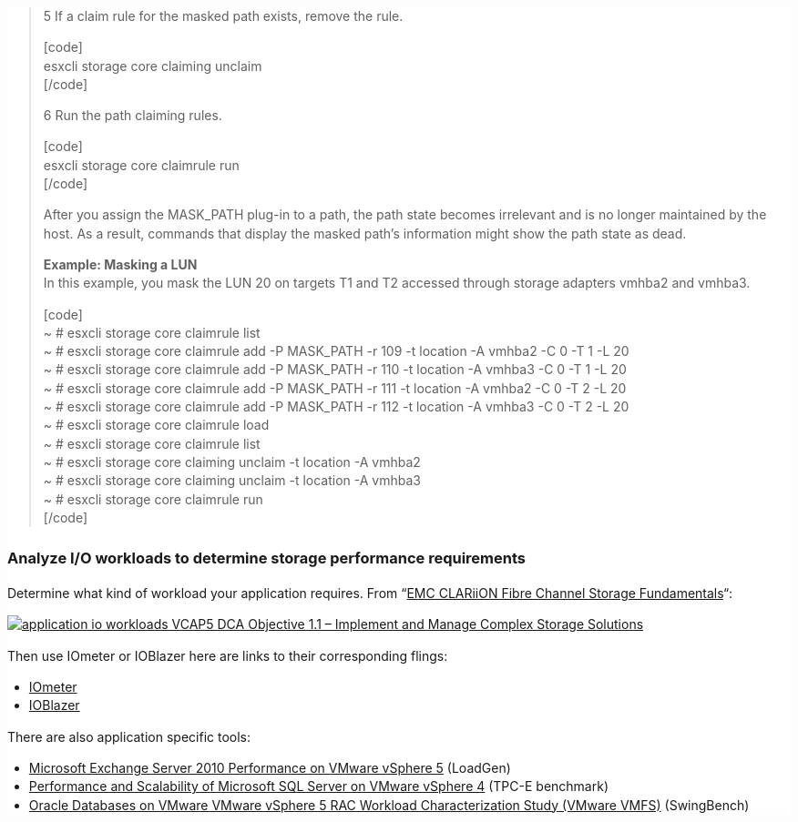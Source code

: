> 5 If a claim rule for the masked path exists, remove the rule.
> 
> [code]  
> esxcli storage core claiming unclaim  
> [/code]
> 
> 6 Run the path claiming rules.
> 
> [code]  
> esxcli storage core claimrule run  
> [/code]
> 
> After you assign the MASK_PATH plug-in to a path, the path state becomes irrelevant and is no longer maintained by the host. As a result, commands that display the masked path&#8217;s information might show the path state as dead.
> 
> **Example: Masking a LUN**  
> In this example, you mask the LUN 20 on targets T1 and T2 accessed through storage adapters vmhba2 and vmhba3.
> 
> [code]  
> ~ # esxcli storage core claimrule list  
> ~ # esxcli storage core claimrule add -P MASK_PATH -r 109 -t location -A vmhba2 -C 0 -T 1 -L 20  
> ~ # esxcli storage core claimrule add -P MASK_PATH -r 110 -t location -A vmhba3 -C 0 -T 1 -L 20  
> ~ # esxcli storage core claimrule add -P MASK_PATH -r 111 -t location -A vmhba2 -C 0 -T 2 -L 20  
> ~ # esxcli storage core claimrule add -P MASK_PATH -r 112 -t location -A vmhba3 -C 0 -T 2 -L 20  
> ~ # esxcli storage core claimrule load  
> ~ # esxcli storage core claimrule list  
> ~ # esxcli storage core claiming unclaim -t location -A vmhba2  
> ~ # esxcli storage core claiming unclaim -t location -A vmhba3  
> ~ # esxcli storage core claimrule run  
> [/code]

### Analyze I/O workloads to determine storage performance requirements

Determine what kind of workload your application requires. From &#8220;<a href="https://education.emc.com/academicalliance/student/EMC%20Clariion%20Fibre%20Channel%20WP.pdf" onclick="javascript:_gaq.push(['_trackEvent','download','http://education.emc.com/academicalliance/student/EMC%20Clariion%20Fibre%20Channel%20WP.pdf']);">EMC CLARiiON Fibre Channel Storage Fundamentals</a>&#8220;:

<a href="http://virtuallyhyper.com/wp-content/uploads/2012/09/application_io_workloads.png" onclick="javascript:_gaq.push(['_trackEvent','outbound-article','http://virtuallyhyper.com/wp-content/uploads/2012/09/application_io_workloads.png']);"><img class="alignnone size-full wp-image-3731" title="application_io_workloads" alt="application io workloads VCAP5 DCA Objective 1.1 – Implement and Manage Complex Storage Solutions " src="http://virtuallyhyper.com/wp-content/uploads/2012/09/application_io_workloads.png" width="632" height="279" /></a>

Then use IOmeter or IOBlazer here are links to their corresponding flings:

*   <a href="http://labs.vmware.com/flings/io-analyzer" onclick="javascript:_gaq.push(['_trackEvent','outbound-article','http://labs.vmware.com/flings/io-analyzer']);">IOmeter</a>
*   <a href="http://labs.vmware.com/flings/ioblazer" onclick="javascript:_gaq.push(['_trackEvent','outbound-article','http://labs.vmware.com/flings/ioblazer']);">IOBlazer</a>

There are also application specific tools:

*   <a href="http://www.vmware.com/files/pdf/exchange-perf-vsphere5.pdf" onclick="javascript:_gaq.push(['_trackEvent','download','http://www.vmware.com/files/pdf/exchange-perf-vsphere5.pdf']);">Microsoft Exchange Server 2010 Performance on VMware vSphere 5</a> (LoadGen)
*   <a href="http://www.vmware.com/files/pdf/perf_vsphere_sql_scalability.pdf" onclick="javascript:_gaq.push(['_trackEvent','download','http://www.vmware.com/files/pdf/perf_vsphere_sql_scalability.pdf']);">Performance and Scalability of Microsoft SQL Server on VMware vSphere 4</a> (TPC-E benchmark)
*   <a href="http://www.vmware.com/files/pdf/partners/oracle/Oracle_Databases_on_VMware_-_Workload_Characterization_Study.pdf" onclick="javascript:_gaq.push(['_trackEvent','download','http://www.vmware.com/files/pdf/partners/oracle/Oracle_Databases_on_VMware_-_Workload_Characterization_Study.pdf']);">Oracle Databases on VMware VMware vSphere 5 RAC Workload Characterization Study (VMware VMFS)</a> (SwingBench)
